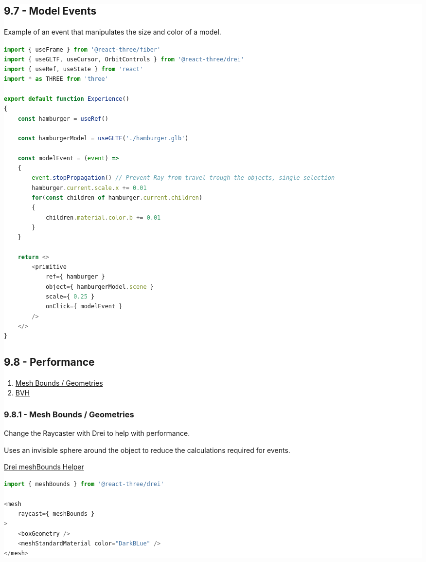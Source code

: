 ## 9.7 - Model Events

Example of an event that manipulates the size and color of a model.

``` javascript
import { useFrame } from '@react-three/fiber'
import { useGLTF, useCursor, OrbitControls } from '@react-three/drei'
import { useRef, useState } from 'react'
import * as THREE from 'three'

export default function Experience()
{
    const hamburger = useRef()

    const hamburgerModel = useGLTF('./hamburger.glb')

    const modelEvent = (event) =>
    {
        event.stopPropagation() // Prevent Ray from travel trough the objects, single selection
        hamburger.current.scale.x += 0.01
        for(const children of hamburger.current.children)
        {
            children.material.color.b += 0.01
        }
    }

    return <>
        <primitive 
            ref={ hamburger }
            object={ hamburgerModel.scene }
            scale={ 0.25 }
            onClick={ modelEvent }
        />
    </>
}
```

## 9.8 - Performance

1. [Mesh Bounds / Geometries](https://github.com/ivanxavier7/react-three-fiber#981---mesh-bounds--geometries)
2. [BVH](https://github.com/ivanxavier7/react-three-fiber#982---bvh--models-or-scene)


### 9.8.1 - Mesh Bounds / Geometries
Change the Raycaster with Drei to help with performance.

Uses an invisible sphere around the object to reduce the calculations required for events.

[Drei meshBounds Helper](https://github.com/pmndrs/drei#meshbounds)


``` javascript
import { meshBounds } from '@react-three/drei'

<mesh
    raycast={ meshBounds }
>
    <boxGeometry />
    <meshStandardMaterial color="DarkBLue" />
</mesh>
```
